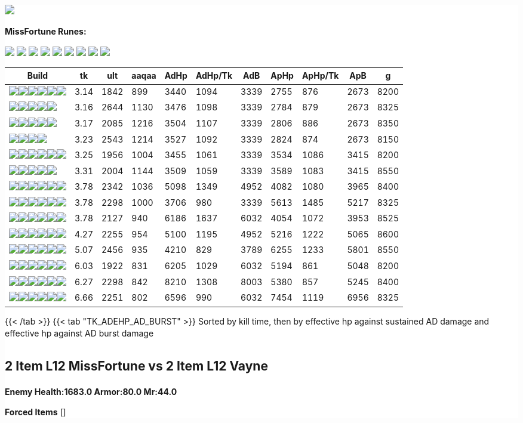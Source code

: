 ![](/StatMods/StatModsArmorIcon.png)



**MissFortune Runes:**


![](/Styles/Inspiration/FirstStrike/FirstStrike.png)
![](/Styles/Inspiration/MagicalFootwear/MagicalFootwear.png)
![](/Styles/Inspiration/BiscuitDelivery/BiscuitDelivery.png)
![](/Styles/Inspiration/CosmicInsight/CosmicInsight.png)
![](/Styles/Sorcery/AbsoluteFocus/AbsoluteFocus.png)
![](/Styles/Sorcery/GatheringStorm/GatheringStorm.png)
![](/StatMods/StatModsAdaptiveForceIcon.png)
![](/StatMods/StatModsAdaptiveForceIcon.png)
![](/StatMods/StatModsArmorIcon.png)





 Build |tk|ult|aaqaa|AdHp|AdHp/Tk|AdB|ApHp|ApHp/Tk|ApB|g
-|-|-|-|-|-|-|-|-|-|-
![](/item/6672.png)![](/item/3115.png)![](/item/2422.png)![](/item/1053.png)![](/item/1055.png)![](/item/1036.png)|3.14|1842|899|3440|1094|3339|2755|876|2673|8200
![](/item/6672.png)![](/item/3142.png)![](/item/1053.png)![](/item/1055.png)![](/item/1037.png)|3.16|2644|1130|3476|1098|3339|2784|879|2673|8325
![](/item/6672.png)![](/item/3153.png)![](/item/2422.png)![](/item/1055.png)![](/item/1038.png)|3.17|2085|1216|3504|1107|3339|2806|886|2673|8350
![](/item/3153.png)![](/item/3142.png)![](/item/1055.png)![](/item/1038.png)|3.23|2543|1214|3527|1092|3339|2824|874|2673|8150
![](/item/6672.png)![](/item/3091.png)![](/item/2422.png)![](/item/1053.png)![](/item/1055.png)![](/item/1036.png)|3.25|1956|1004|3455|1061|3339|3534|1086|3415|8200
![](/item/3153.png)![](/item/3091.png)![](/item/2422.png)![](/item/1055.png)![](/item/1038.png)|3.31|2004|1144|3509|1059|3339|3589|1083|3415|8550
![](/item/6672.png)![](/item/6673.png)![](/item/2422.png)![](/item/1055.png)![](/item/1038.png)![](/item/1036.png)|3.78|2342|1036|5098|1349|4952|4082|1080|3965|8400
![](/item/6672.png)![](/item/3156.png)![](/item/2422.png)![](/item/1053.png)![](/item/1055.png)![](/item/1037.png)|3.78|2298|1000|3706|980|3339|5613|1485|5217|8325
![](/item/6672.png)![](/item/3026.png)![](/item/2422.png)![](/item/1053.png)![](/item/1055.png)![](/item/1037.png)|3.78|2127|940|6186|1637|6032|4054|1072|3953|8525
![](/item/6673.png)![](/item/3091.png)![](/item/2422.png)![](/item/1055.png)![](/item/1038.png)![](/item/1036.png)|4.27|2255|954|5100|1195|4952|5216|1222|5065|8600
![](/item/6609.png)![](/item/3156.png)![](/item/2422.png)![](/item/1053.png)![](/item/1055.png)![](/item/1038.png)|5.07|2456|935|4210|829|3789|6255|1233|5801|8550
![](/item/3026.png)![](/item/3091.png)![](/item/2422.png)![](/item/1053.png)![](/item/1055.png)![](/item/1036.png)|6.03|1922|831|6205|1029|6032|5194|861|5048|8200
![](/item/6673.png)![](/item/3026.png)![](/item/2422.png)![](/item/1055.png)![](/item/1038.png)![](/item/1036.png)|6.27|2298|842|8210|1308|8003|5380|857|5245|8400
![](/item/3156.png)![](/item/3026.png)![](/item/2422.png)![](/item/1053.png)![](/item/1055.png)![](/item/1037.png)|6.66|2251|802|6596|990|6032|7454|1119|6956|8325
{{< /tab >}}
{{< tab "TK_ADEHP_AD_BURST" >}}
Sorted by kill time, then by effective hp against sustained AD damage and effective hp against AD burst damage
## 2 Item L12 MissFortune vs 2 Item L12 Vayne

**Enemy Health:1683.0 Armor:80.0 Mr:44.0**


**Forced Items** []








